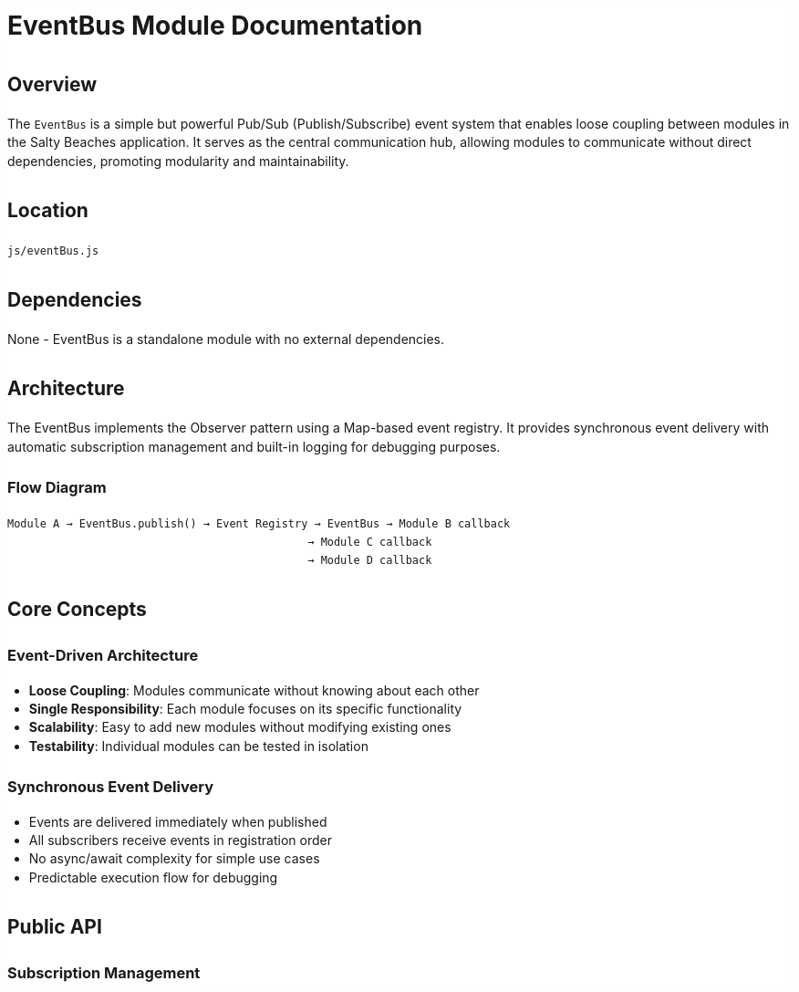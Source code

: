# EventBus Module Documentation

## Overview

The `EventBus` is a simple but powerful Pub/Sub (Publish/Subscribe) event system that enables loose coupling between modules in the Salty Beaches application. It serves as the central communication hub, allowing modules to communicate without direct dependencies, promoting modularity and maintainability.

## Location
`js/eventBus.js`

## Dependencies
None - EventBus is a standalone module with no external dependencies.

## Architecture

The EventBus implements the Observer pattern using a Map-based event registry. It provides synchronous event delivery with automatic subscription management and built-in logging for debugging purposes.

### Flow Diagram
```
Module A → EventBus.publish() → Event Registry → EventBus → Module B callback
                                              → Module C callback
                                              → Module D callback
```

## Core Concepts

### Event-Driven Architecture
- **Loose Coupling**: Modules communicate without knowing about each other
- **Single Responsibility**: Each module focuses on its specific functionality
- **Scalability**: Easy to add new modules without modifying existing ones
- **Testability**: Individual modules can be tested in isolation

### Synchronous Event Delivery
- Events are delivered immediately when published
- All subscribers receive events in registration order
- No async/await complexity for simple use cases
- Predictable execution flow for debugging

## Public API

### Subscription Management
